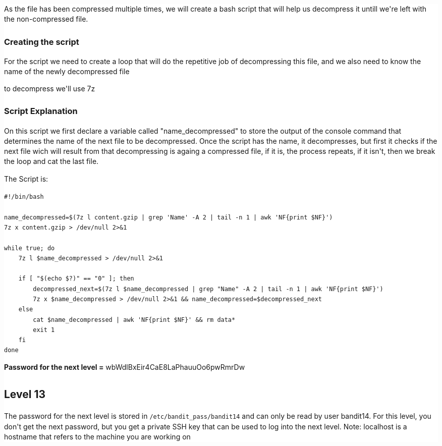 As the file has been compressed multiple times, we will create a bash script that will help us decompress it untill
we're left with the non-compressed file.

### Creating the script

For the script we need to create a loop that will do the repetitive job of decompressing this file, and we also need to
know the name of the newly decompressed file

to decompress we'll use 7z

### Script Explanation

On this script we first declare a variable called "name_decompressed" to store the output of the console command that
determines the name of the next file to be decompressed. Once the script has the name, it decompresses, but first it
checks if the next file wich will result from that decompressing is againg a compressed file, if it is, the process
repeats, if it isn't, then we break the loop and cat the last file.

The Script is:

```
#!/bin/bash

name_decompressed=$(7z l content.gzip | grep 'Name' -A 2 | tail -n 1 | awk 'NF{print $NF}')
7z x content.gzip > /dev/null 2>&1

while true; do
	7z l $name_decompressed > /dev/null 2>&1

	if [ "$(echo $?)" == "0" ]; then
		decompressed_next=$(7z l $name_decompressed | grep "Name" -A 2 | tail -n 1 | awk 'NF{print $NF}')
		7z x $name_decompressed > /dev/null 2>&1 && name_decompressed=$decompressed_next
	else
		cat $name_decompressed | awk 'NF{print $NF}' && rm data*
		exit 1
	fi
done
```

**Password for the next level =** wbWdlBxEir4CaE8LaPhauuOo6pwRmrDw

## Level 13

The password for the next level is stored in ```/etc/bandit_pass/bandit14``` and can only be read by user bandit14. For this
level, you don't get the next password, but you get a private SSH key that can be used to log into the next level. Note:
localhost is a hostname that refers to the machine you are working on
